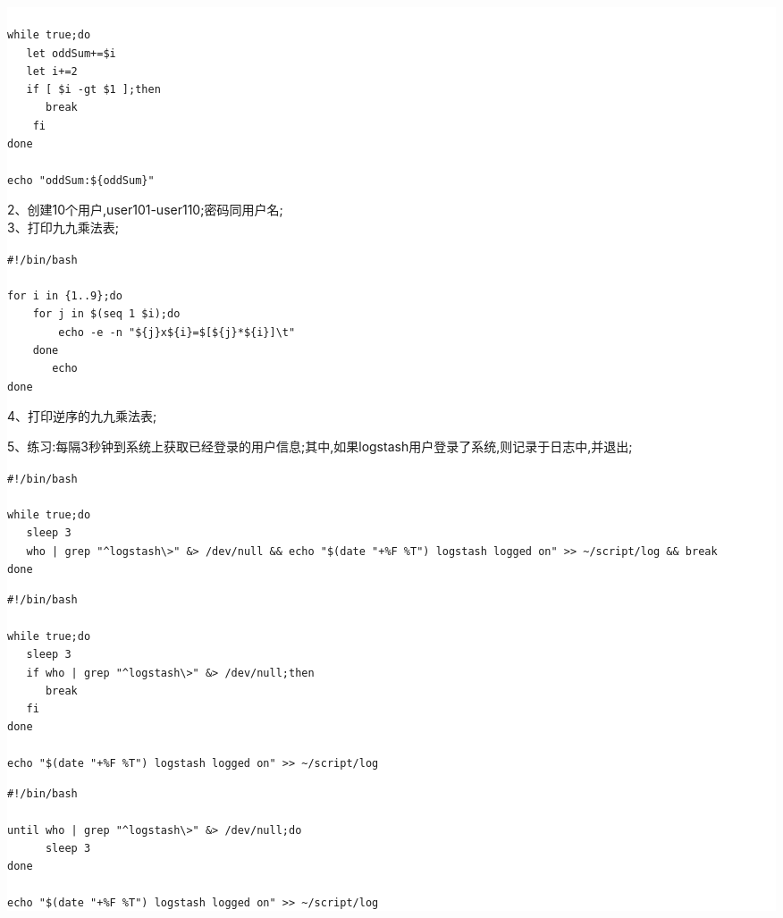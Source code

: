 ```shell

while true;do
   let oddSum+=$i
   let i+=2
   if [ $i -gt $1 ];then
      break
    fi
done

echo "oddSum:${oddSum}"
```


2、创建10个用户,user101-user110;密码同用户名;  
3、打印九九乘法表;  
```shell
#!/bin/bash

for i in {1..9};do
    for j in $(seq 1 $i);do
        echo -e -n "${j}x${i}=$[${j}*${i}]\t"
    done
       echo
done 
```
4、打印逆序的九九乘法表;  

5、练习:每隔3秒钟到系统上获取已经登录的用户信息;其中,如果logstash用户登录了系统,则记录于日志中,并退出;  
```shell
#!/bin/bash

while true;do
   sleep 3
   who | grep "^logstash\>" &> /dev/null && echo "$(date "+%F %T") logstash logged on" >> ~/script/log && break
done
```
```shell
#!/bin/bash

while true;do
   sleep 3
   if who | grep "^logstash\>" &> /dev/null;then
      break
   fi
done

echo "$(date "+%F %T") logstash logged on" >> ~/script/log
```
```shell
#!/bin/bash

until who | grep "^logstash\>" &> /dev/null;do
      sleep 3
done

echo "$(date "+%F %T") logstash logged on" >> ~/script/log
```



